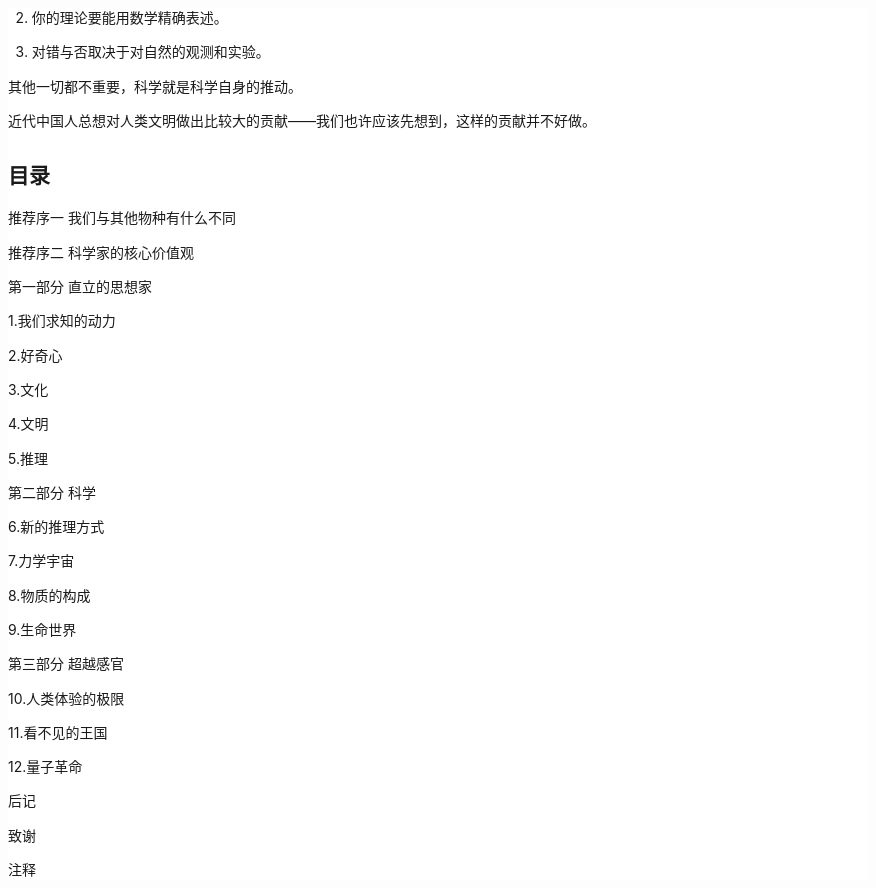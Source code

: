 2. 你的理论要能用数学精确表述。

3. 对错与否取决于对自然的观测和实验。

其他一切都不重要，科学就是科学自身的推动。

近代中国人总想对人类文明做出比较大的贡献——我们也许应该先想到，这样的贡献并不好做。

## 目录

推荐序一 我们与其他物种有什么不同

推荐序二 科学家的核心价值观

第一部分 直立的思想家 

1.我们求知的动力

2.好奇心

3.文化

4.文明

5.推理

第二部分 科学 

6.新的推理方式

7.力学宇宙

8.物质的构成

9.生命世界

第三部分 超越感官 

10.人类体验的极限

11.看不见的王国

12.量子革命

后记

致谢

注释



